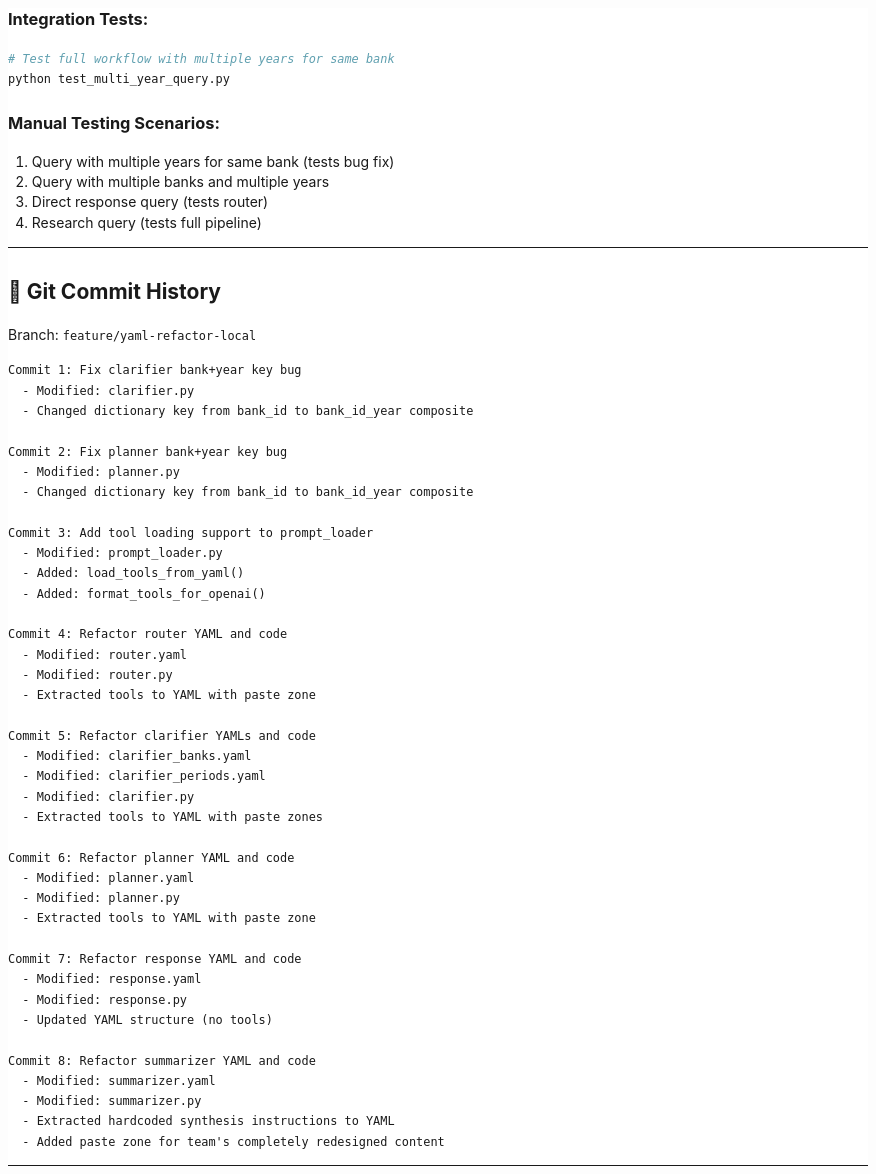 ### Integration Tests:
```bash
# Test full workflow with multiple years for same bank
python test_multi_year_query.py
```

### Manual Testing Scenarios:
1. Query with multiple years for same bank (tests bug fix)
2. Query with multiple banks and multiple years
3. Direct response query (tests router)
4. Research query (tests full pipeline)

---

## 📝 Git Commit History

Branch: `feature/yaml-refactor-local`

```
Commit 1: Fix clarifier bank+year key bug
  - Modified: clarifier.py
  - Changed dictionary key from bank_id to bank_id_year composite

Commit 2: Fix planner bank+year key bug
  - Modified: planner.py
  - Changed dictionary key from bank_id to bank_id_year composite

Commit 3: Add tool loading support to prompt_loader
  - Modified: prompt_loader.py
  - Added: load_tools_from_yaml()
  - Added: format_tools_for_openai()

Commit 4: Refactor router YAML and code
  - Modified: router.yaml
  - Modified: router.py
  - Extracted tools to YAML with paste zone

Commit 5: Refactor clarifier YAMLs and code
  - Modified: clarifier_banks.yaml
  - Modified: clarifier_periods.yaml
  - Modified: clarifier.py
  - Extracted tools to YAML with paste zones

Commit 6: Refactor planner YAML and code
  - Modified: planner.yaml
  - Modified: planner.py
  - Extracted tools to YAML with paste zone

Commit 7: Refactor response YAML and code
  - Modified: response.yaml
  - Modified: response.py
  - Updated YAML structure (no tools)

Commit 8: Refactor summarizer YAML and code
  - Modified: summarizer.yaml
  - Modified: summarizer.py
  - Extracted hardcoded synthesis instructions to YAML
  - Added paste zone for team's completely redesigned content
```

---